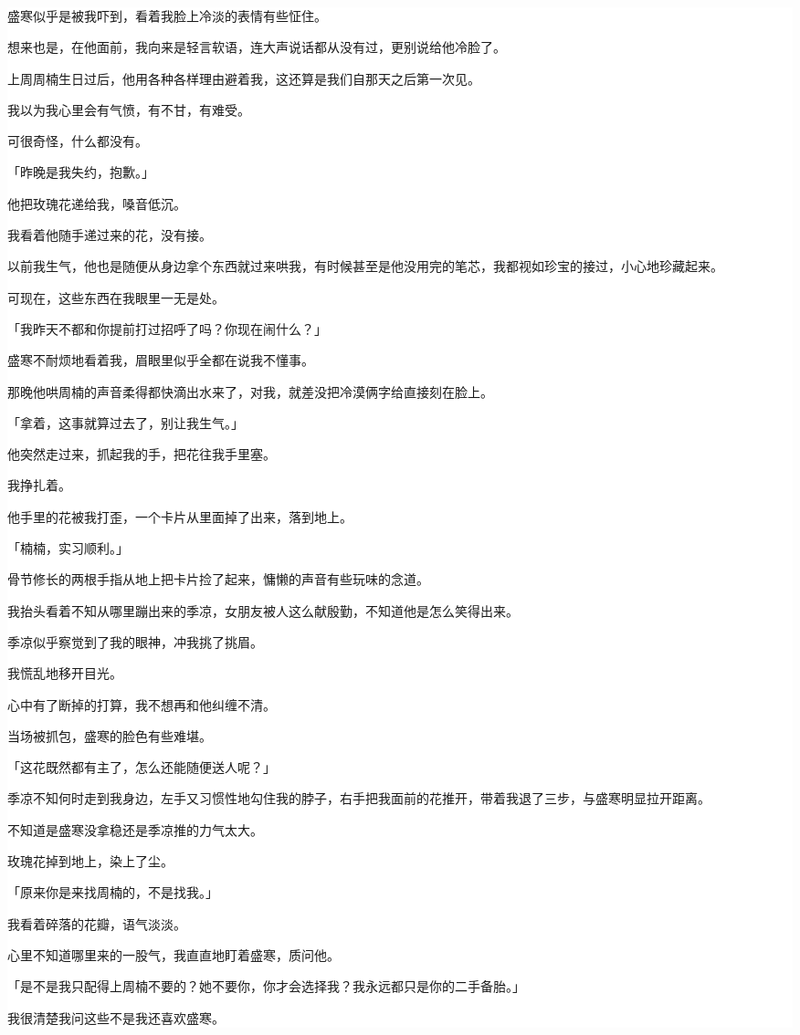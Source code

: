 盛寒似乎是被我吓到，看着我脸上冷淡的表情有些怔住。

想来也是，在他面前，我向来是轻言软语，连大声说话都从没有过，更别说给他冷脸了。

上周周楠生日过后，他用各种各样理由避着我，这还算是我们自那天之后第一次见。

我以为我心里会有气愤，有不甘，有难受。

可很奇怪，什么都没有。

「昨晚是我失约，抱歉。」

他把玫瑰花递给我，嗓音低沉。

我看着他随手递过来的花，没有接。

以前我生气，他也是随便从身边拿个东西就过来哄我，有时候甚至是他没用完的笔芯，我都视如珍宝的接过，小心地珍藏起来。

可现在，这些东西在我眼里一无是处。

「我昨天不都和你提前打过招呼了吗？你现在闹什么？」

盛寒不耐烦地看着我，眉眼里似乎全都在说我不懂事。

那晚他哄周楠的声音柔得都快滴出水来了，对我，就差没把冷漠俩字给直接刻在脸上。

「拿着，这事就算过去了，别让我生气。」

他突然走过来，抓起我的手，把花往我手里塞。

我挣扎着。

他手里的花被我打歪，一个卡片从里面掉了出来，落到地上。

「楠楠，实习顺利。」

骨节修长的两根手指从地上把卡片捡了起来，慵懒的声音有些玩味的念道。

我抬头看着不知从哪里蹦出来的季凉，女朋友被人这么献殷勤，不知道他是怎么笑得出来。

季凉似乎察觉到了我的眼神，冲我挑了挑眉。

我慌乱地移开目光。

心中有了断掉的打算，我不想再和他纠缠不清。

当场被抓包，盛寒的脸色有些难堪。

「这花既然都有主了，怎么还能随便送人呢？」

季凉不知何时走到我身边，左手又习惯性地勾住我的脖子，右手把我面前的花推开，带着我退了三步，与盛寒明显拉开距离。

不知道是盛寒没拿稳还是季凉推的力气太大。

玫瑰花掉到地上，染上了尘。

「原来你是来找周楠的，不是找我。」

我看着碎落的花瓣，语气淡淡。

心里不知道哪里来的一股气，我直直地盯着盛寒，质问他。

「是不是我只配得上周楠不要的？她不要你，你才会选择我？我永远都只是你的二手备胎。」

我很清楚我问这些不是我还喜欢盛寒。
